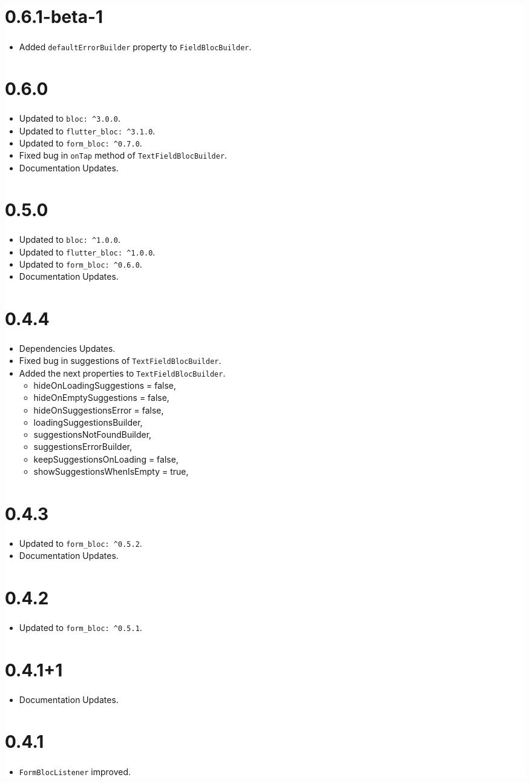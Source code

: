 # 0.6.1-beta-1
* Added `defaultErrorBuilder` property to `FieldBlocBuilder`.

# 0.6.0
* Updated to `bloc: ^3.0.0`.
* Updated to `flutter_bloc: ^3.1.0`.
* Updated to `form_bloc: ^0.7.0`.
* Fixed bug in `onTap` method of `TextFieldBlocBuilder`.
* Documentation Updates.

# 0.5.0
* Updated to `bloc: ^1.0.0`.
* Updated to `flutter_bloc: ^1.0.0`.
* Updated to `form_bloc: ^0.6.0`.
* Documentation Updates.

# 0.4.4
* Dependencies Updates.
* Fixed bug in suggestions of `TextFieldBlocBuilder`.
* Added the next properties to `TextFieldBlocBuilder`.
  * hideOnLoadingSuggestions = false,
  * hideOnEmptySuggestions = false,
  * hideOnSuggestionsError = false,
  * loadingSuggestionsBuilder,
  * suggestionsNotFoundBuilder,
  * suggestionsErrorBuilder,
  * keepSuggestionsOnLoading = false,
  * showSuggestionsWhenIsEmpty = true,

# 0.4.3
* Updated to `form_bloc: ^0.5.2`.
* Documentation Updates.

# 0.4.2
* Updated to `form_bloc: ^0.5.1`.

# 0.4.1+1
* Documentation Updates.

# 0.4.1
* `FormBlocListener` improved.
